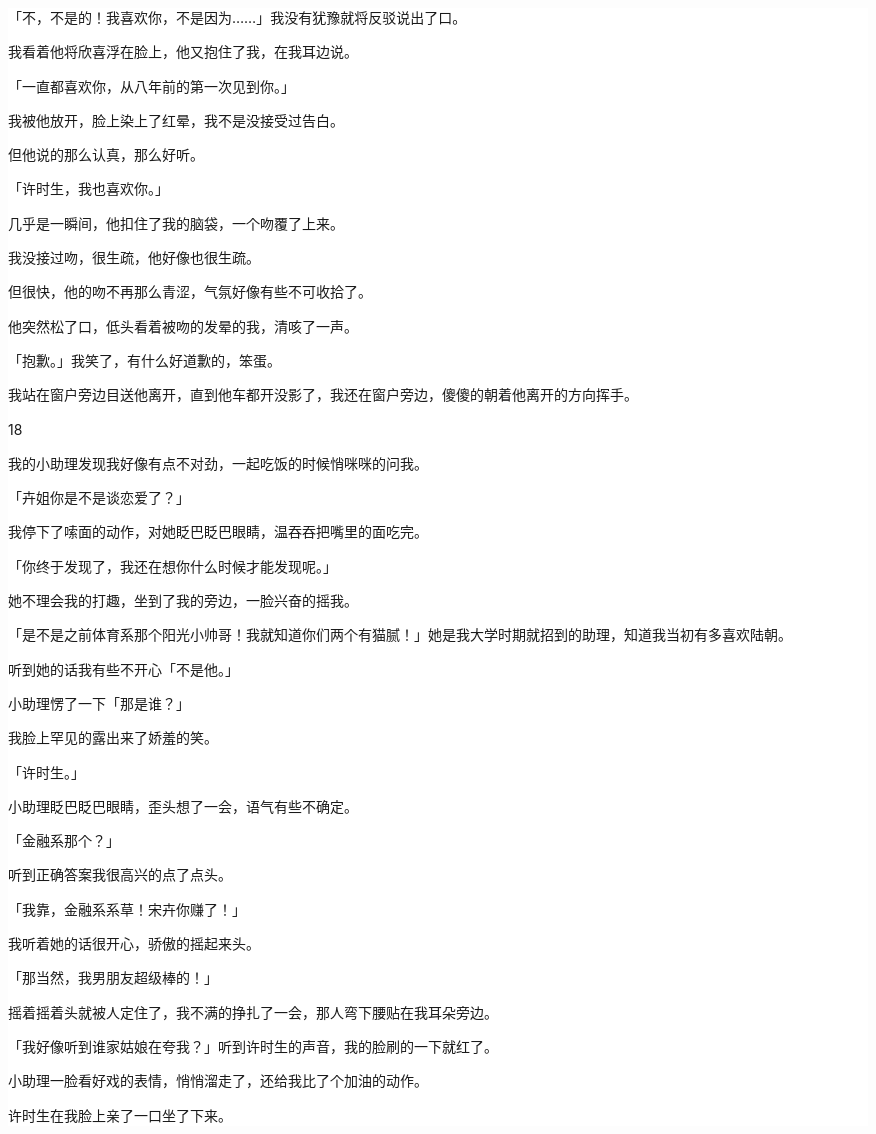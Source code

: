 「不，不是的！我喜欢你，不是因为……」我没有犹豫就将反驳说出了口。

我看着他将欣喜浮在脸上，他又抱住了我，在我耳边说。

「一直都喜欢你，从八年前的第一次见到你。」

我被他放开，脸上染上了红晕，我不是没接受过告白。

但他说的那么认真，那么好听。

「许时生，我也喜欢你。」

几乎是一瞬间，他扣住了我的脑袋，一个吻覆了上来。

我没接过吻，很生疏，他好像也很生疏。

但很快，他的吻不再那么青涩，气氛好像有些不可收拾了。

他突然松了口，低头看着被吻的发晕的我，清咳了一声。

「抱歉。」我笑了，有什么好道歉的，笨蛋。

我站在窗户旁边目送他离开，直到他车都开没影了，我还在窗户旁边，傻傻的朝着他离开的方向挥手。

18

我的小助理发现我好像有点不对劲，一起吃饭的时候悄咪咪的问我。

「卉姐你是不是谈恋爱了？」

我停下了嗦面的动作，对她眨巴眨巴眼睛，温吞吞把嘴里的面吃完。

「你终于发现了，我还在想你什么时候才能发现呢。」

她不理会我的打趣，坐到了我的旁边，一脸兴奋的摇我。

「是不是之前体育系那个阳光小帅哥！我就知道你们两个有猫腻！」她是我大学时期就招到的助理，知道我当初有多喜欢陆朝。

听到她的话我有些不开心「不是他。」

小助理愣了一下「那是谁？」

我脸上罕见的露出来了娇羞的笑。

「许时生。」

小助理眨巴眨巴眼睛，歪头想了一会，语气有些不确定。

「金融系那个？」

听到正确答案我很高兴的点了点头。

「我靠，金融系系草！宋卉你赚了！」

我听着她的话很开心，骄傲的摇起来头。

「那当然，我男朋友超级棒的！」

摇着摇着头就被人定住了，我不满的挣扎了一会，那人弯下腰贴在我耳朵旁边。

「我好像听到谁家姑娘在夸我？」听到许时生的声音，我的脸刷的一下就红了。

小助理一脸看好戏的表情，悄悄溜走了，还给我比了个加油的动作。

许时生在我脸上亲了一口坐了下来。
